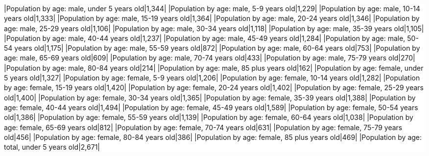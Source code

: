 |Population by age: male, under 5 years old|1,344|
|Population by age: male, 5-9 years old|1,229|
|Population by age: male, 10-14 years old|1,333|
|Population by age: male, 15-19 years old|1,364|
|Population by age: male, 20-24 years old|1,346|
|Population by age: male, 25-29 years old|1,106|
|Population by age: male, 30-34 years old|1,118|
|Population by age: male, 35-39 years old|1,105|
|Population by age: male, 40-44 years old|1,237|
|Population by age: male, 45-49 years old|1,284|
|Population by age: male, 50-54 years old|1,175|
|Population by age: male, 55-59 years old|872|
|Population by age: male, 60-64 years old|753|
|Population by age: male, 65-69 years old|609|
|Population by age: male, 70-74 years old|433|
|Population by age: male, 75-79 years old|270|
|Population by age: male, 80-84 years old|214|
|Population by age: male, 85 plus years old|162|
|Population by age: female, under 5 years old|1,327|
|Population by age: female, 5-9 years old|1,206|
|Population by age: female, 10-14 years old|1,282|
|Population by age: female, 15-19 years old|1,420|
|Population by age: female, 20-24 years old|1,402|
|Population by age: female, 25-29 years old|1,400|
|Population by age: female, 30-34 years old|1,365|
|Population by age: female, 35-39 years old|1,388|
|Population by age: female, 40-44 years old|1,494|
|Population by age: female, 45-49 years old|1,589|
|Population by age: female, 50-54 years old|1,386|
|Population by age: female, 55-59 years old|1,139|
|Population by age: female, 60-64 years old|1,038|
|Population by age: female, 65-69 years old|812|
|Population by age: female, 70-74 years old|631|
|Population by age: female, 75-79 years old|456|
|Population by age: female, 80-84 years old|386|
|Population by age: female, 85 plus years old|469|
|Population by age: total, under 5 years old|2,671|